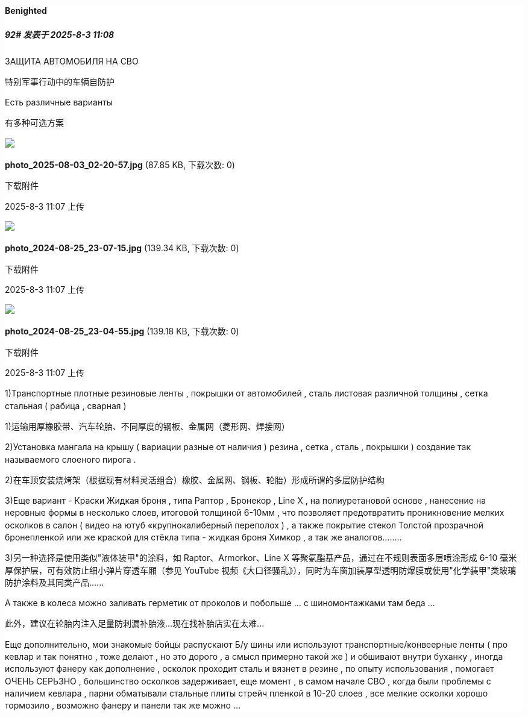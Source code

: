 ####  Benighted  
##### 92#       发表于 2025-8-3 11:08

ЗАЩИТА АВТОМОБИЛЯ НА СВО

特别军事行动中的车辆自防护

Есть различные варианты  

有多种可选方案

<img src="https://img.stage1st.com/forum/202508/03/110704hm25jsjsetuheeue.jpg" referrerpolicy="no-referrer">

<strong>photo_2025-08-03_02-20-57.jpg</strong> (87.85 KB, 下载次数: 0)

下载附件

2025-8-3 11:07 上传

<img src="https://img.stage1st.com/forum/202508/03/110704nuu0fah4w4sau406.jpg" referrerpolicy="no-referrer">

<strong>photo_2024-08-25_23-07-15.jpg</strong> (139.34 KB, 下载次数: 0)

下载附件

2025-8-3 11:07 上传

<img src="https://img.stage1st.com/forum/202508/03/110704x2tcymdtsqme084d.jpg" referrerpolicy="no-referrer">

<strong>photo_2024-08-25_23-04-55.jpg</strong> (139.18 KB, 下载次数: 0)

下载附件

2025-8-3 11:07 上传

1)Транспортные плотные резиновые ленты , покрышки от автомобилей , сталь листовая различной толщины , сетка стальная ( рабица , сварная )

1)运输用厚橡胶带、汽车轮胎、不同厚度的钢板、金属网（菱形网、焊接网）

2)Установка мангала на крышу ( вариации разные от наличия ) резина , сетка , сталь , покрышки ) создание так называемого слоеного пирога .

2)在车顶安装烧烤架（根据现有材料灵活组合）橡胶、金属网、钢板、轮胎）形成所谓的多层防护结构

3)Еще вариант - Краски Жидкая броня , типа Раптор , Бронекор , Line X , на полиуретановой основе , нанесение на неровные формы в несколько слоев, итоговой толщиной 6-10мм , что позволяет предотвратить проникновение мелких осколков в салон ( видео на ютуб «крупнокалиберный переполох ) , а также покрытие стекол Толстой прозрачной бронепленкой или же краской для стёкла типа - жидкая броня Химкор , а так же аналогов……..

3)另一种选择是使用类似"液体装甲"的涂料，如 Raptor、Armorkor、Line X 等聚氨酯基产品，通过在不规则表面多层喷涂形成 6-10 毫米厚保护层，可有效防止细小弹片穿透车厢（参见 YouTube 视频《大口径骚乱》），同时为车窗加装厚型透明防爆膜或使用"化学装甲"类玻璃防护涂料及其同类产品......

А также в колеса можно заливать герметик от проколов и побольше … с шиномонтажками там беда …

此外，建议在轮胎内注入足量防刺漏补胎液...现在找补胎店实在太难...

Еще дополнительно, мои знакомые бойцы распускают Б/у шины или используют транспортные/конвеерные ленты ( про кевлар и так понятно , тоже делают , но это дорого , а смысл примерно такой же ) и обшивают внутри буханку , иногда используют фанеру как дополнение , осколок проходит сталь и вязнет в резине , по опыту использования , помогает ОЧЕНЬ СЕРЬЗНО , большинство осколков задерживает, еще момент , в самом начале СВО , когда были проблемы с наличием кевлара , парни обматывали стальные плиты стрейч пленкой в 10-20 слоев , все мелкие осколки хорошо тормозило , возможно фанеру и панели так же можно …

